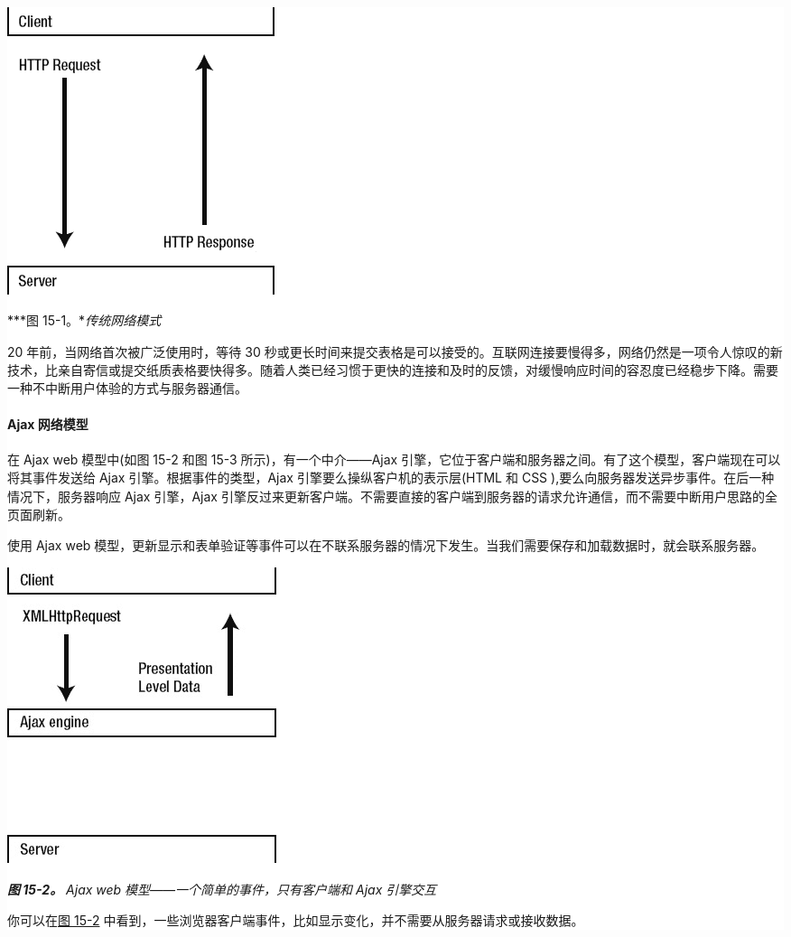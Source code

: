![images](img/1501.jpg)

***图 15-1。**传统网络模式*

20 年前，当网络首次被广泛使用时，等待 30 秒或更长时间来提交表格是可以接受的。互联网连接要慢得多，网络仍然是一项令人惊叹的新技术，比亲自寄信或提交纸质表格要快得多。随着人类已经习惯于更快的连接和及时的反馈，对缓慢响应时间的容忍度已经稳步下降。需要一种不中断用户体验的方式与服务器通信。

#### Ajax 网络模型

在 Ajax web 模型中(如图 15-2 和图 15-3 所示)，有一个中介——Ajax 引擎，它位于客户端和服务器之间。有了这个模型，客户端现在可以将其事件发送给 Ajax 引擎。根据事件的类型，Ajax 引擎要么操纵客户机的表示层(HTML 和 CSS ),要么向服务器发送异步事件。在后一种情况下，服务器响应 Ajax 引擎，Ajax 引擎反过来更新客户端。不需要直接的客户端到服务器的请求允许通信，而不需要中断用户思路的全页面刷新。

使用 Ajax web 模型，更新显示和表单验证等事件可以在不联系服务器的情况下发生。当我们需要保存和加载数据时，就会联系服务器。

![images](img/1502.jpg)

***图 15-2。** Ajax web 模型——一个简单的事件，只有客户端和 Ajax 引擎交互*

你可以在[图 15-2](#fig_15_2) 中看到，一些浏览器客户端事件，比如显示变化，并不需要从服务器请求或接收数据。
